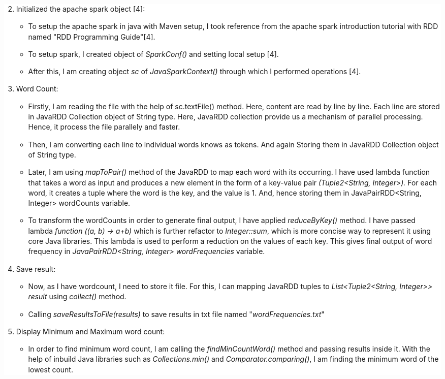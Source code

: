2.  Initialized the apache spark object \[4\]:

    -   To setup the apache spark in java with Maven setup, I took
        reference from the apache spark introduction tutorial with RDD
        named "RDD Programming Guide"\[4\].

    -   To setup spark, I created object of *SparkConf()* and setting
        local setup \[4\].

    -   After this, I am creating object *sc* of *JavaSparkContext()*
        through which I performed operations \[4\].

3.  Word Count:

    -   Firstly, I am reading the file with the help of sc.textFile()
        method. Here, content are read by line by line. Each line are
        stored in JavaRDD Collection object of String type. Here,
        JavaRDD collection provide us a mechanism of parallel
        processing. Hence, it process the file parallely and faster.

    -   Then, I am converting each line to individual words knows as
        tokens. And again Storing them in JavaRDD Collection object of
        String type.

    -   Later, I am using *mapToPair()* method of the JavaRDD to map
        each word with its occurring. I have used lambda function that
        takes a word as input and produces a new element in the form of
        a key-value pair *(Tuple2\<String, Integer\>).* For each word,
        it creates a tuple where the word is the key, and the value
        is 1. And, hence storing them in JavaPairRDD\<String, Integer\>
        wordCounts variable.

    -   To transform the wordCounts in order to generate final output, I
        have applied *reduceByKey()* method. I have passed lambda
        *function ((a, b) -\> a+b)* which is further refactor to
        *Integer::sum*, which is more concise way to represent it using
        core Java libraries. This lambda is used to perform a reduction
        on the values of each key. This gives final output of word
        frequency in *JavaPairRDD\<String, Integer\> wordFrequencies*
        variable.

4.  Save result:

    -   Now, as I have wordcount, I need to store it file. For this, I
        can mapping JavaRDD tuples to *List\<Tuple2\<String, Integer\>\>
        result* using *collect()* method.

    -   Calling *saveResultsToFile(results)* to save results in txt file
        named "*wordFrequencies.txt*"

5.  Display Minimum and Maximum word count:

    -   In order to find minimum word count, I am calling the
        *findMinCountWord()* method and passing results inside it. With
        the help of inbuild Java libraries such as *Collections.min()*
        and *Comparator.comparing()*, I am finding the minimum word of
        the lowest count.
